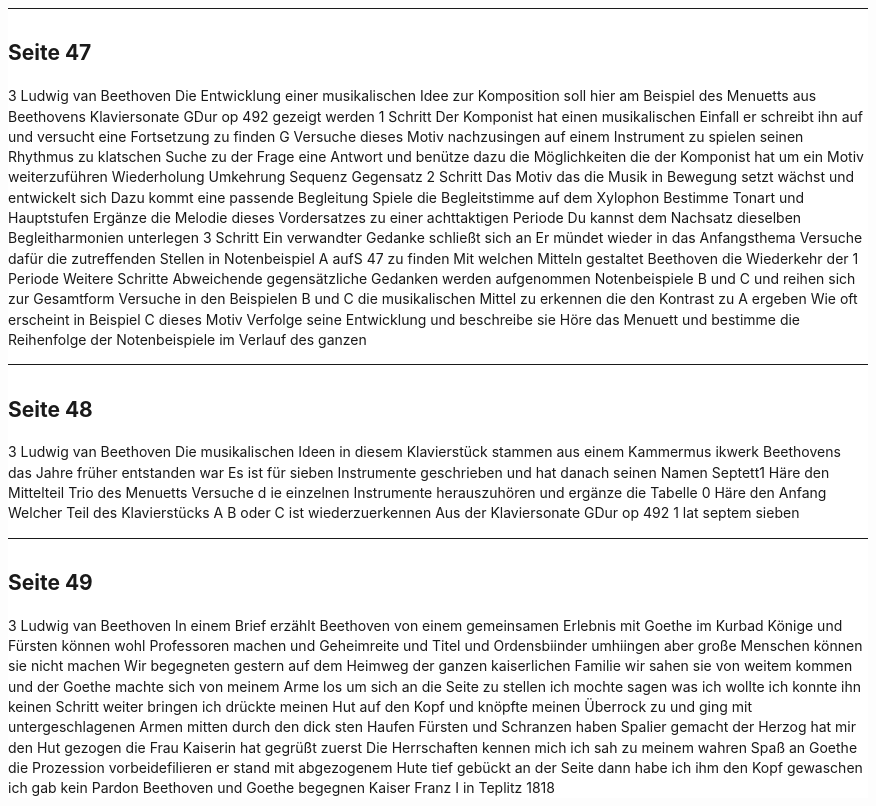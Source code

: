 ------------------------------------------------------------------------

## Seite 47

3 Ludwig van Beethoven Die Entwicklung einer musikalischen Idee zur
Komposition soll hier am Beispiel des Menuetts aus Beethovens
Klaviersonate GDur op 492 gezeigt werden 1 Schritt Der Komponist hat
einen musikalischen Einfall er schreibt ihn auf und versucht eine
Fortsetzung zu finden G Versuche dieses Motiv nachzusingen auf einem
Instrument zu spielen seinen Rhythmus zu klatschen Suche zu der Frage
eine Antwort und benütze dazu die Möglichkeiten die der Komponist hat um
ein Motiv weiterzuführen Wiederholung Umkehrung Sequenz Gegensatz 2
Schritt Das Motiv das die Musik in Bewegung setzt wächst und entwickelt
sich Dazu kommt eine passende Begleitung Spiele die Begleitstimme auf
dem Xylophon Bestimme Tonart und Hauptstufen Ergänze die Melodie dieses
Vordersatzes zu einer achttaktigen Periode Du kannst dem Nachsatz
dieselben Begleitharmonien unterlegen 3 Schritt Ein verwandter Gedanke
schließt sich an Er mündet wieder in das Anfangsthema Versuche dafür die
zutreffenden Stellen in Notenbeispiel A aufS 47 zu finden Mit welchen
Mitteln gestaltet Beethoven die Wiederkehr der 1 Periode Weitere
Schritte Abweichende gegensätzliche Gedanken werden aufgenommen
Notenbeispiele B und C und reihen sich zur Gesamtform Versuche in den
Beispielen B und C die musikalischen Mittel zu erkennen die den Kontrast
zu A ergeben Wie oft erscheint in Beispiel C dieses Motiv Verfolge seine
Entwicklung und beschreibe sie Höre das Menuett und bestimme die
Reihenfolge der Notenbeispiele im Verlauf des ganzen

------------------------------------------------------------------------

## Seite 48

3 Ludwig van Beethoven Die musikalischen Ideen in diesem Klavierstück
stammen aus einem Kammermus ikwerk Beethovens das Jahre früher
entstanden war Es ist für sieben Instrumente geschrieben und hat danach
seinen Namen Septett1 Häre den Mittelteil Trio des Menuetts Versuche d
ie einzelnen Instrumente herauszuhören und ergänze die Tabelle 0 Häre
den Anfang Welcher Teil des Klavierstücks A B oder C ist
wiederzuerkennen Aus der Klaviersonate GDur op 492 1 lat septem sieben

------------------------------------------------------------------------

## Seite 49

3 Ludwig van Beethoven ln einem Brief erzählt Beethoven von einem
gemeinsamen Erlebnis mit Goethe im Kurbad Könige und Fürsten können wohl
Professoren machen und Geheimreite und Titel und Ordensbiinder umhiingen
aber große Menschen können sie nicht machen Wir begegneten gestern auf
dem Heimweg der ganzen kaiserlichen Familie wir sahen sie von weitem
kommen und der Goethe machte sich von meinem Arme los um sich an die
Seite zu stellen ich mochte sagen was ich wollte ich konnte ihn keinen
Schritt weiter bringen ich drückte meinen Hut auf den Kopf und knöpfte
meinen Überrock zu und ging mit untergeschlagenen Armen mitten durch den
dick sten Haufen Fürsten und Schranzen haben Spalier gemacht der Herzog
hat mir den Hut gezogen die Frau Kaiserin hat gegrüßt zuerst Die
Herrschaften kennen mich ich sah zu meinem wahren Spaß an Goethe die
Prozession vorbeidefilieren er stand mit abgezogenem Hute tief gebückt
an der Seite dann habe ich ihm den Kopf gewaschen ich gab kein Pardon
Beethoven und Goethe begegnen Kaiser Franz I in Teplitz 1818
